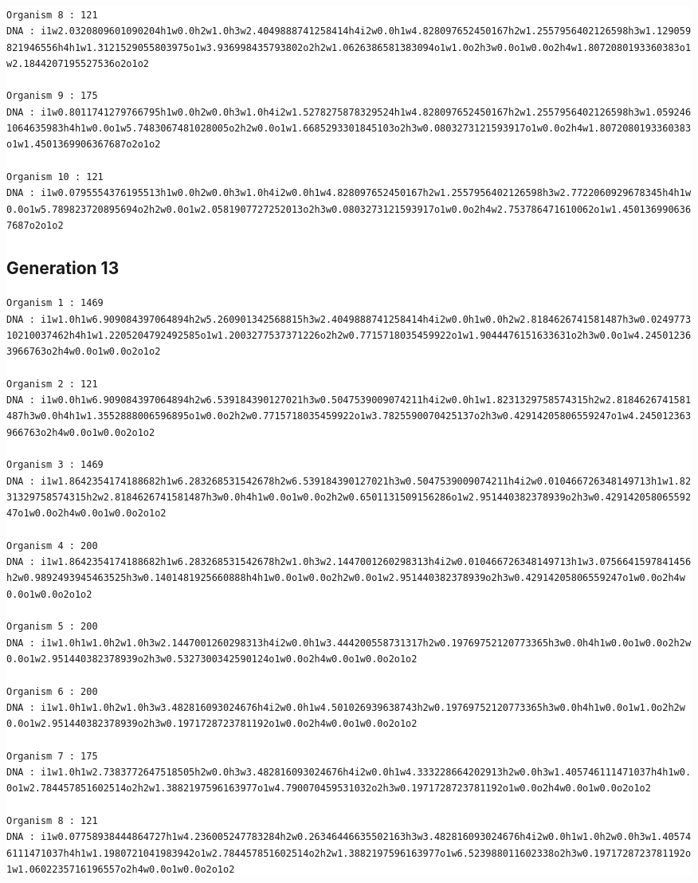     Organism 8 : 121
    DNA : i1w2.0320809601090204h1w0.0h2w1.0h3w2.4049888741258414h4i2w0.0h1w4.828097652450167h2w1.2557956402126598h3w1.129059821946556h4h1w1.3121529055803975o1w3.936998435793802o2h2w1.0626386581383094o1w1.0o2h3w0.0o1w0.0o2h4w1.8072080193360383o1w2.1844207195527536o2o1o2

    Organism 9 : 175
    DNA : i1w0.8011741279766795h1w0.0h2w0.0h3w1.0h4i2w1.5278275878329524h1w4.828097652450167h2w1.2557956402126598h3w1.0592461064635983h4h1w0.0o1w5.7483067481028005o2h2w0.0o1w1.6685293301845103o2h3w0.0803273121593917o1w0.0o2h4w1.8072080193360383o1w1.4501369906367687o2o1o2

    Organism 10 : 121
    DNA : i1w0.0795554376195513h1w0.0h2w0.0h3w1.0h4i2w0.0h1w4.828097652450167h2w1.2557956402126598h3w2.7722060929678345h4h1w0.0o1w5.789823720895694o2h2w0.0o1w2.0581907727252013o2h3w0.0803273121593917o1w0.0o2h4w2.753786471610062o1w1.4501369906367687o2o1o2


## Generation 13
    Organism 1 : 1469
    DNA : i1w1.0h1w6.909084397064894h2w5.260901342568815h3w2.4049888741258414h4i2w0.0h1w0.0h2w2.8184626741581487h3w0.024977310210037462h4h1w1.2205204792492585o1w1.2003277537371226o2h2w0.7715718035459922o1w1.9044476151633631o2h3w0.0o1w4.245012363966763o2h4w0.0o1w0.0o2o1o2

    Organism 2 : 121
    DNA : i1w0.0h1w6.909084397064894h2w6.539184390127021h3w0.5047539009074211h4i2w0.0h1w1.8231329758574315h2w2.8184626741581487h3w0.0h4h1w1.3552888006596895o1w0.0o2h2w0.7715718035459922o1w3.7825590070425137o2h3w0.42914205806559247o1w4.245012363966763o2h4w0.0o1w0.0o2o1o2

    Organism 3 : 1469
    DNA : i1w1.8642354174188682h1w6.283268531542678h2w6.539184390127021h3w0.5047539009074211h4i2w0.010466726348149713h1w1.8231329758574315h2w2.8184626741581487h3w0.0h4h1w0.0o1w0.0o2h2w0.6501131509156286o1w2.951440382378939o2h3w0.42914205806559247o1w0.0o2h4w0.0o1w0.0o2o1o2

    Organism 4 : 200
    DNA : i1w1.8642354174188682h1w6.283268531542678h2w1.0h3w2.1447001260298313h4i2w0.010466726348149713h1w3.0756641597841456h2w0.9892493945463525h3w0.1401481925660888h4h1w0.0o1w0.0o2h2w0.0o1w2.951440382378939o2h3w0.42914205806559247o1w0.0o2h4w0.0o1w0.0o2o1o2

    Organism 5 : 200
    DNA : i1w1.0h1w1.0h2w1.0h3w2.1447001260298313h4i2w0.0h1w3.444200558731317h2w0.19769752120773365h3w0.0h4h1w0.0o1w0.0o2h2w0.0o1w2.951440382378939o2h3w0.5327300342590124o1w0.0o2h4w0.0o1w0.0o2o1o2

    Organism 6 : 200
    DNA : i1w1.0h1w1.0h2w1.0h3w3.482816093024676h4i2w0.0h1w4.501026939638743h2w0.19769752120773365h3w0.0h4h1w0.0o1w1.0o2h2w0.0o1w2.951440382378939o2h3w0.1971728723781192o1w0.0o2h4w0.0o1w0.0o2o1o2

    Organism 7 : 175
    DNA : i1w1.0h1w2.7383772647518505h2w0.0h3w3.482816093024676h4i2w0.0h1w4.333228664202913h2w0.0h3w1.405746111471037h4h1w0.0o1w2.784457851602514o2h2w1.3882197596163977o1w4.790070459531032o2h3w0.1971728723781192o1w0.0o2h4w0.0o1w0.0o2o1o2

    Organism 8 : 121
    DNA : i1w0.07758938444864727h1w4.236005247783284h2w0.26346446635502163h3w3.482816093024676h4i2w0.0h1w1.0h2w0.0h3w1.405746111471037h4h1w1.1980721041983942o1w2.784457851602514o2h2w1.3882197596163977o1w6.523988011602338o2h3w0.1971728723781192o1w1.0602235716196557o2h4w0.0o1w0.0o2o1o2
